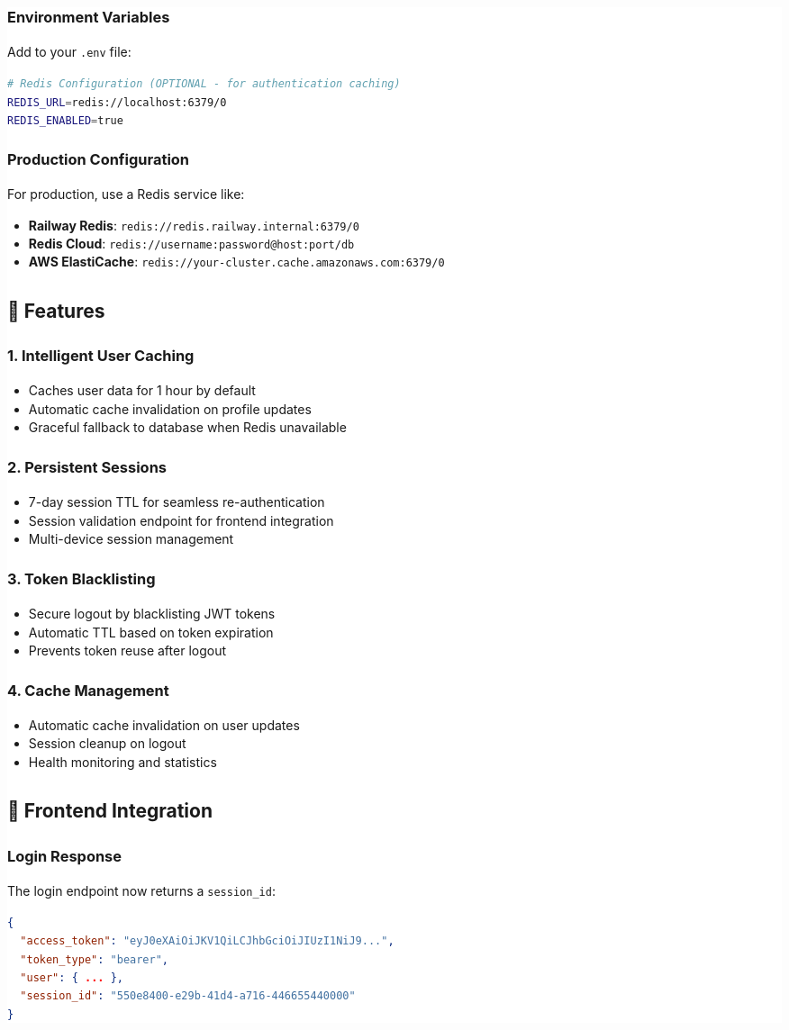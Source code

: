 ### **Environment Variables**

Add to your `.env` file:

```bash
# Redis Configuration (OPTIONAL - for authentication caching)
REDIS_URL=redis://localhost:6379/0
REDIS_ENABLED=true
```

### **Production Configuration**

For production, use a Redis service like:
- **Railway Redis**: `redis://redis.railway.internal:6379/0`
- **Redis Cloud**: `redis://username:password@host:port/db`
- **AWS ElastiCache**: `redis://your-cluster.cache.amazonaws.com:6379/0`

## 🚀 **Features**

### **1. Intelligent User Caching**
- Caches user data for 1 hour by default
- Automatic cache invalidation on profile updates
- Graceful fallback to database when Redis unavailable

### **2. Persistent Sessions**
- 7-day session TTL for seamless re-authentication
- Session validation endpoint for frontend integration
- Multi-device session management

### **3. Token Blacklisting**
- Secure logout by blacklisting JWT tokens
- Automatic TTL based on token expiration
- Prevents token reuse after logout

### **4. Cache Management**
- Automatic cache invalidation on user updates
- Session cleanup on logout
- Health monitoring and statistics

## 📱 **Frontend Integration**

### **Login Response**
The login endpoint now returns a `session_id`:

```json
{
  "access_token": "eyJ0eXAiOiJKV1QiLCJhbGciOiJIUzI1NiJ9...",
  "token_type": "bearer",
  "user": { ... },
  "session_id": "550e8400-e29b-41d4-a716-446655440000"
}
```
